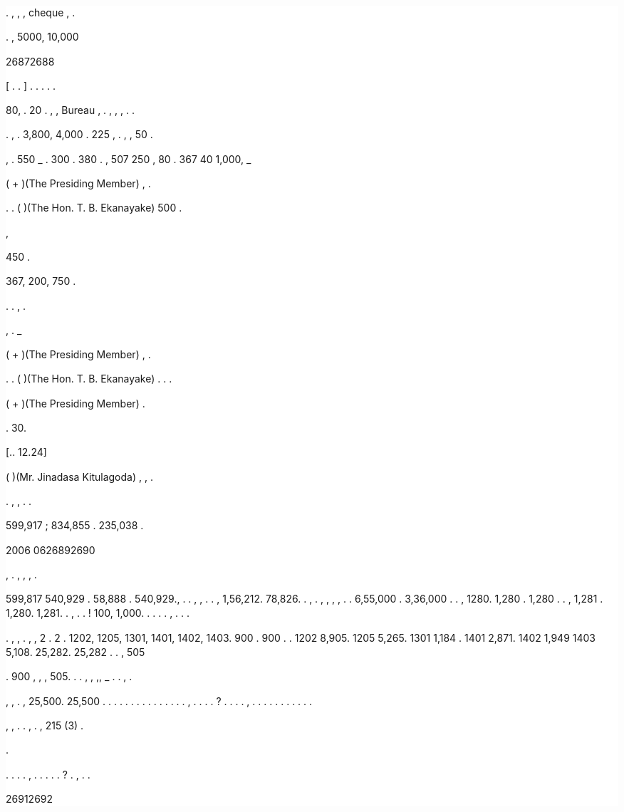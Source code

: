 . , , , cheque , .

. , 5000, 10,000

26872688

[ . . ] . . . . .

80, . 20 . , , Bureau , . , , , . .

. , . 3,800, 4,000 . 225 , . , , 50 .

, . 550 _ . 300 . 380 . , 507 250 , 80 . 367 40 1,000, _

( + )(The Presiding Member) , .

. . ( )(The Hon. T. B. Ekanayake) 500 .

,

450 .

367, 200, 750 .

. . , .

, . _

( + )(The Presiding Member) , .

. . ( )(The Hon. T. B. Ekanayake) . . .

( + )(The Presiding Member) .

. 30.

[.. 12.24]

( )(Mr. Jinadasa Kitulagoda) , , .

. , , . .

599,917 ; 834,855 . 235,038 .

2006 0626892690

, . , , , .

599,817 540,929 . 58,888 . 540,929., . . , , . . , 1,56,212. 78,826. . , . , , , , . . 6,55,000 . 3,36,000 . . , 1280. 1,280 . 1,280 . . , 1,281 . 1,280. 1,281. . , . . ! 100, 1,000. . . . . , . . .

. , , . , , 2 . 2 . 1202, 1205, 1301, 1401, 1402, 1403. 900 . 900 . . 1202 8,905. 1205 5,265. 1301 1,184 . 1401 2,871. 1402 1,949 1403 5,108. 25,282. 25,282 . . , 505

. 900 , , , 505. . . , , ,, _ . . , .

, , . , 25,500. 25,500 . . . . . . . . . . . . . . . , . . . . ? . . . . , . . . . . . . . . . .

, , . . , . , 215 (3) .

.

. . . . , . . . . . ? . , . .

26912692
